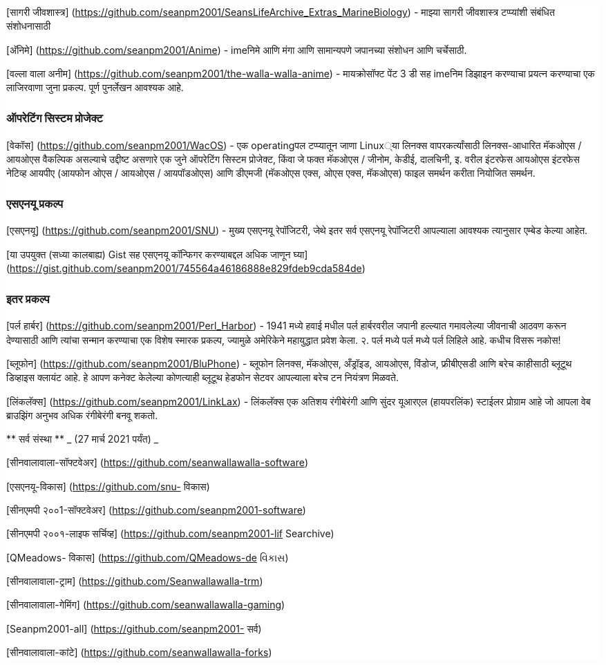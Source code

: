 [सागरी जीवशास्त्र] (https://github.com/seanpm2001/SeansLifeArchive_Extras_MarineBiology) - माझ्या सागरी जीवशास्त्र टप्प्यांशी संबंधित संशोधनासाठी

[अ‍ॅनिमे] (https://github.com/seanpm2001/Anime) - imeनिमे आणि मंगा आणि सामान्यपणे जपानच्या संशोधन आणि चर्चेसाठी.

[वल्ला वाला अनीम] (https://github.com/seanpm2001/the-walla-walla-anime) - मायक्रोसॉफ्ट पेंट 3 डी सह imeनिम डिझाइन करण्याचा प्रयत्न करण्याचा एक लाजिरवाणा जुना प्रकल्प. पूर्ण पुनर्लेखन आवश्यक आहे.

### ऑपरेटिंग सिस्टम प्रोजेक्ट

[वेकॉस] (https://github.com/seanpm2001/WacOS) - एक operatingपल टप्प्यातून जाणा Linux्या लिनक्स वापरकर्त्यांसाठी लिनक्स-आधारित मॅकओएस / आयओएस वैकल्पिक असल्याचे उद्दीष्ट असणारे एक जुने ऑपरेटिंग सिस्टम प्रोजेक्ट, किंवा जे फक्त मॅकओएस / जीनोम, केडीई, दालचिनी, इ. वरील इंटरफेस आयओएस इंटरफेस नेटिव्ह आयपीए (आयफोन ओएस / आयओएस / आयपॉडओएस) आणि डीएमजी (मॅकओएस एक्स, ओएस एक्स, मॅकओएस) फाइल समर्थन करीता नियोजित समर्थन.

### एसएनयू प्रकल्प

[एसएनयू] (https://github.com/seanpm2001/SNU) - मुख्य एसएनयू रेपॉजिटरी, जेथे इतर सर्व एसएनयू रेपॉजिटरी आपल्याला आवश्यक त्यानुसार एम्बेड केल्या आहेत.

[या उपयुक्त (सध्या कालबाह्य) Gist सह एसएनयू कॉन्फिगर करण्याबद्दल अधिक जाणून घ्या] (https://gist.github.com/seanpm2001/745564a46186888e829fdeb9cda584de)

### इतर प्रकल्प

[पर्ल हार्बर] (https://github.com/seanpm2001/Perl_Harbor) - 1941 मध्ये हवाई मधील पर्ल हार्बरवरील जपानी हल्ल्यात गमावलेल्या जीवनाची आठवण करून देण्यासाठी आणि त्यांचा सन्मान करण्याचा एक विशेष स्मारक प्रकल्प, ज्यामुळे अमेरिकेने महायुद्धात प्रवेश केला. २. पर्ल मध्ये पर्ल मध्ये पर्ल लिहिले आहे. कधीच विसरू नकोस!

[ब्लूफोन] (https://github.com/seanpm2001/BluPhone) - ब्लूफोन लिनक्स, मॅकओएस, अँड्रॉइड, आयओएस, विंडोज, फ्रीबीएसडी आणि बरेच काहीसाठी ब्लूटूथ डिव्हाइस क्लायंट आहे. हे आपण कनेक्ट केलेल्या कोणत्याही ब्लूटूथ हेडफोन सेटवर आपल्याला बरेच टन नियंत्रण मिळवते.

[लिंकलॅक्स] (https://github.com/seanpm2001/LinkLax) - लिंकलॅक्स एक अतिशय रंगीबेरंगी आणि सुंदर यूआरएल (हायपरलिंक) स्टाईलर प्रोग्राम आहे जो आपला वेब ब्राउझिंग अनुभव अधिक रंगीबेरंगी बनवू शकतो.

** सर्व संस्था ** _ (27 मार्च 2021 पर्यंत) _

[सीनवालावाला-सॉफ्टवेअर] (https://github.com/seanwallawalla-software)

[एसएनयू-विकास] (https://github.com/snu- विकास)

[सीनएमपी २००1-सॉफ्टवेअर] (https://github.com/seanpm2001-software)

[सीनएमपी २००१-लाइफ सर्चिव्ह] (https://github.com/seanpm2001-lif Searchive)

[QMeadows- विकास] (https://github.com/QMeadows-de વિકાસ)

[सीनवालावाला-ट्राम] (https://github.com/Seanwallawalla-trm)

[सीनवालावाला-गेमिंग] (https://github.com/seanwallawalla-gaming)

[Seanpm2001-all] (https://github.com/seanpm2001- सर्व)

[सीनवालावाला-कांटे] (https://github.com/seanwallawalla-forks)
